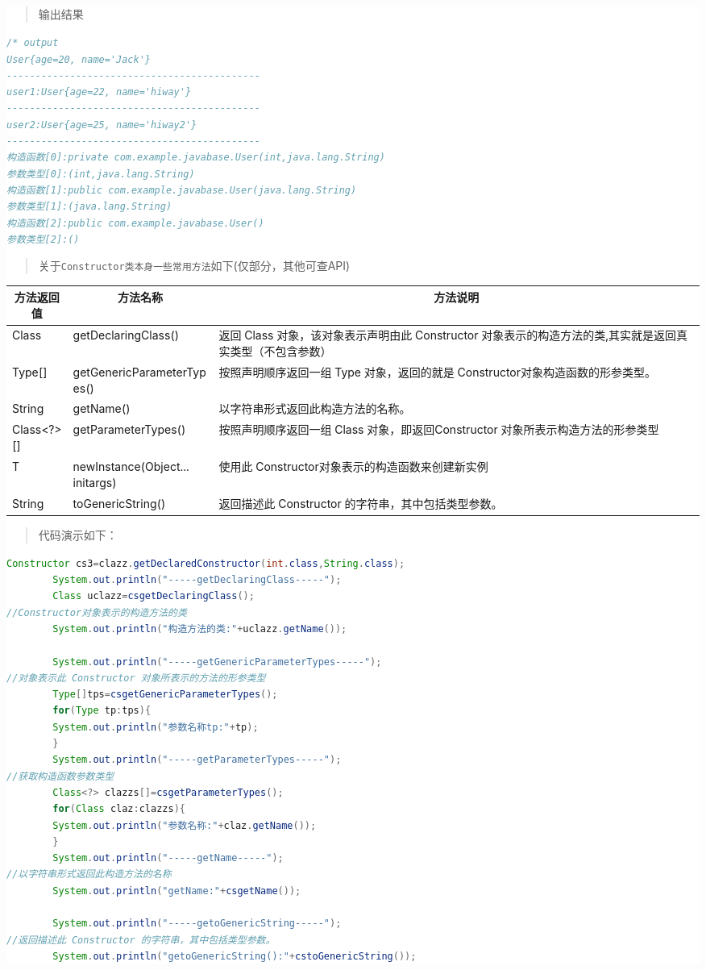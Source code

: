> 输出结果

```java
/* output 
User{age=20, name='Jack'}
--------------------------------------------
user1:User{age=22, name='hiway'}
--------------------------------------------
user2:User{age=25, name='hiway2'}
--------------------------------------------
构造函数[0]:private com.example.javabase.User(int,java.lang.String)
参数类型[0]:(int,java.lang.String)
构造函数[1]:public com.example.javabase.User(java.lang.String)
参数类型[1]:(java.lang.String)
构造函数[2]:public com.example.javabase.User()
参数类型[2]:()
```

> 关于`Constructor类本身一些常用方法`如下(仅部分，其他可查API)

| 方法返回值 | 方法名称 | 方法说明 |
| --- | --- | --- |
| Class | getDeclaringClass() | 返回 Class 对象，该对象表示声明由此 Constructor 对象表示的构造方法的类,其实就是返回真实类型（不包含参数） |
| Type[] | getGenericParameterTypes() | 按照声明顺序返回一组 Type 对象，返回的就是 Constructor对象构造函数的形参类型。 |
| String | getName() | 以字符串形式返回此构造方法的名称。 |
| Class<?>[] | getParameterTypes() | 按照声明顺序返回一组 Class 对象，即返回Constructor 对象所表示构造方法的形参类型 |
| T | newInstance(Object... initargs) | 使用此 Constructor对象表示的构造函数来创建新实例 |
| String | toGenericString() | 返回描述此 Constructor 的字符串，其中包括类型参数。 |

> 代码演示如下：

```java
Constructor cs3=clazz.getDeclaredConstructor(int.class,String.class);
        System.out.println("-----getDeclaringClass-----");
        Class uclazz=csgetDeclaringClass();
//Constructor对象表示的构造方法的类
        System.out.println("构造方法的类:"+uclazz.getName());

        System.out.println("-----getGenericParameterTypes-----");
//对象表示此 Constructor 对象所表示的方法的形参类型
        Type[]tps=csgetGenericParameterTypes();
        for(Type tp:tps){
        System.out.println("参数名称tp:"+tp);
        }
        System.out.println("-----getParameterTypes-----");
//获取构造函数参数类型
        Class<?> clazzs[]=csgetParameterTypes();
        for(Class claz:clazzs){
        System.out.println("参数名称:"+claz.getName());
        }
        System.out.println("-----getName-----");
//以字符串形式返回此构造方法的名称
        System.out.println("getName:"+csgetName());

        System.out.println("-----getoGenericString-----");
//返回描述此 Constructor 的字符串，其中包括类型参数。
        System.out.println("getoGenericString():"+cstoGenericString());
```
